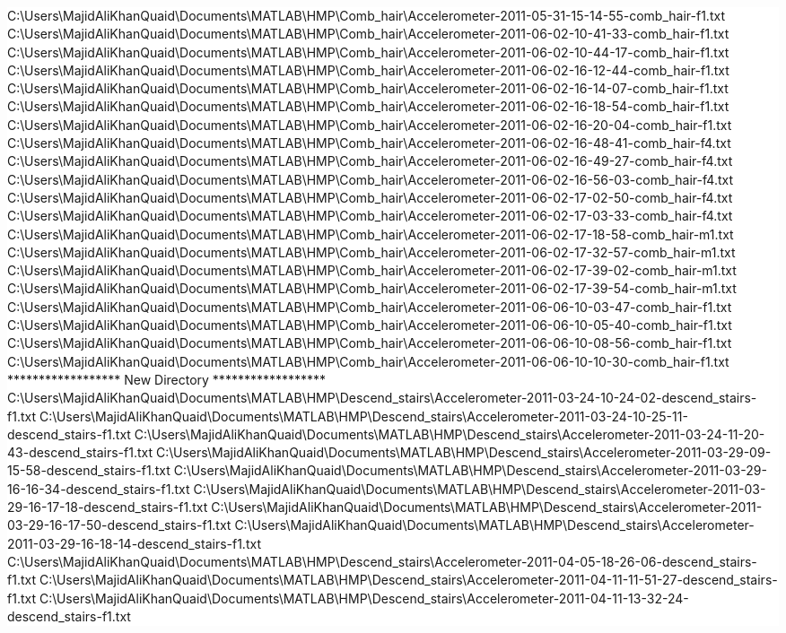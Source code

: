 C:\Users\MajidAliKhanQuaid\Documents\MATLAB\HMP\Comb_hair\Accelerometer-2011-05-31-15-14-55-comb_hair-f1.txt
C:\Users\MajidAliKhanQuaid\Documents\MATLAB\HMP\Comb_hair\Accelerometer-2011-06-02-10-41-33-comb_hair-f1.txt
C:\Users\MajidAliKhanQuaid\Documents\MATLAB\HMP\Comb_hair\Accelerometer-2011-06-02-10-44-17-comb_hair-f1.txt
C:\Users\MajidAliKhanQuaid\Documents\MATLAB\HMP\Comb_hair\Accelerometer-2011-06-02-16-12-44-comb_hair-f1.txt
C:\Users\MajidAliKhanQuaid\Documents\MATLAB\HMP\Comb_hair\Accelerometer-2011-06-02-16-14-07-comb_hair-f1.txt
C:\Users\MajidAliKhanQuaid\Documents\MATLAB\HMP\Comb_hair\Accelerometer-2011-06-02-16-18-54-comb_hair-f1.txt
C:\Users\MajidAliKhanQuaid\Documents\MATLAB\HMP\Comb_hair\Accelerometer-2011-06-02-16-20-04-comb_hair-f1.txt
C:\Users\MajidAliKhanQuaid\Documents\MATLAB\HMP\Comb_hair\Accelerometer-2011-06-02-16-48-41-comb_hair-f4.txt
C:\Users\MajidAliKhanQuaid\Documents\MATLAB\HMP\Comb_hair\Accelerometer-2011-06-02-16-49-27-comb_hair-f4.txt
C:\Users\MajidAliKhanQuaid\Documents\MATLAB\HMP\Comb_hair\Accelerometer-2011-06-02-16-56-03-comb_hair-f4.txt
C:\Users\MajidAliKhanQuaid\Documents\MATLAB\HMP\Comb_hair\Accelerometer-2011-06-02-17-02-50-comb_hair-f4.txt
C:\Users\MajidAliKhanQuaid\Documents\MATLAB\HMP\Comb_hair\Accelerometer-2011-06-02-17-03-33-comb_hair-f4.txt
C:\Users\MajidAliKhanQuaid\Documents\MATLAB\HMP\Comb_hair\Accelerometer-2011-06-02-17-18-58-comb_hair-m1.txt
C:\Users\MajidAliKhanQuaid\Documents\MATLAB\HMP\Comb_hair\Accelerometer-2011-06-02-17-32-57-comb_hair-m1.txt
C:\Users\MajidAliKhanQuaid\Documents\MATLAB\HMP\Comb_hair\Accelerometer-2011-06-02-17-39-02-comb_hair-m1.txt
C:\Users\MajidAliKhanQuaid\Documents\MATLAB\HMP\Comb_hair\Accelerometer-2011-06-02-17-39-54-comb_hair-m1.txt
C:\Users\MajidAliKhanQuaid\Documents\MATLAB\HMP\Comb_hair\Accelerometer-2011-06-06-10-03-47-comb_hair-f1.txt
C:\Users\MajidAliKhanQuaid\Documents\MATLAB\HMP\Comb_hair\Accelerometer-2011-06-06-10-05-40-comb_hair-f1.txt
C:\Users\MajidAliKhanQuaid\Documents\MATLAB\HMP\Comb_hair\Accelerometer-2011-06-06-10-08-56-comb_hair-f1.txt
C:\Users\MajidAliKhanQuaid\Documents\MATLAB\HMP\Comb_hair\Accelerometer-2011-06-06-10-10-30-comb_hair-f1.txt
****************** New Directory ******************
C:\Users\MajidAliKhanQuaid\Documents\MATLAB\HMP\Descend_stairs\Accelerometer-2011-03-24-10-24-02-descend_stairs-f1.txt
C:\Users\MajidAliKhanQuaid\Documents\MATLAB\HMP\Descend_stairs\Accelerometer-2011-03-24-10-25-11-descend_stairs-f1.txt
C:\Users\MajidAliKhanQuaid\Documents\MATLAB\HMP\Descend_stairs\Accelerometer-2011-03-24-11-20-43-descend_stairs-f1.txt
C:\Users\MajidAliKhanQuaid\Documents\MATLAB\HMP\Descend_stairs\Accelerometer-2011-03-29-09-15-58-descend_stairs-f1.txt
C:\Users\MajidAliKhanQuaid\Documents\MATLAB\HMP\Descend_stairs\Accelerometer-2011-03-29-16-16-34-descend_stairs-f1.txt
C:\Users\MajidAliKhanQuaid\Documents\MATLAB\HMP\Descend_stairs\Accelerometer-2011-03-29-16-17-18-descend_stairs-f1.txt
C:\Users\MajidAliKhanQuaid\Documents\MATLAB\HMP\Descend_stairs\Accelerometer-2011-03-29-16-17-50-descend_stairs-f1.txt
C:\Users\MajidAliKhanQuaid\Documents\MATLAB\HMP\Descend_stairs\Accelerometer-2011-03-29-16-18-14-descend_stairs-f1.txt
C:\Users\MajidAliKhanQuaid\Documents\MATLAB\HMP\Descend_stairs\Accelerometer-2011-04-05-18-26-06-descend_stairs-f1.txt
C:\Users\MajidAliKhanQuaid\Documents\MATLAB\HMP\Descend_stairs\Accelerometer-2011-04-11-11-51-27-descend_stairs-f1.txt
C:\Users\MajidAliKhanQuaid\Documents\MATLAB\HMP\Descend_stairs\Accelerometer-2011-04-11-13-32-24-descend_stairs-f1.txt